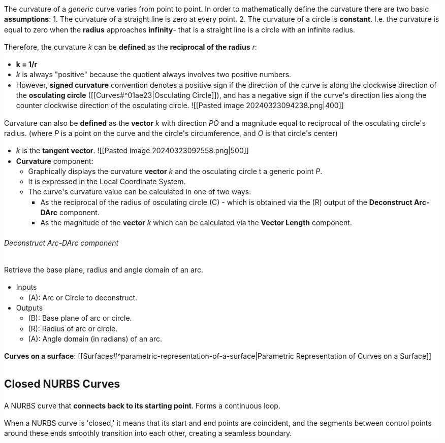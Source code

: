 The curvature of a *generic* curve varies from point to point. In order to mathematically define the curvature there are two basic **assumptions**:
	1. The curvature of a straight line is zero at every point.
	2. The curvature of a circle is **constant**. I.e. the curvature is equal to zero when the **radius** approaches **infinity**- that is a straight line is a circle with an infinite radius. 

Therefore, the curvature *k* can be **defined** as the **reciprocal of the radius** *r*:
- **k = 1/r**
- *k* is always "positive" because the quotient always involves two positive numbers. 
- However, **signed curvature** convention denotes a positive sign if the direction of the curve is along the clockwise direction of the **osculating circle** ([[Curves#^01ae23|Osculating Circle]]), and has a negative sign if the curve's direction lies along the counter clockwise direction of the osculating circle. 
	![[Pasted image 20240323094238.png|400]]

Curvature can also be **defined** as the **vector** *k* with direction *PO* and a magnitude equal to reciprocal of the osculating circle's radius. (where *P* is a point on the curve and the circle's circumference, and *O* is that circle's center)
- *k* is the **tangent vector**. 
	![[Pasted image 20240323092558.png|500]]
- **Curvature** component:
	- Graphically displays the curvature **vector** *k* and the osculating circle t a generic point *P*.
	- It is expressed in the Local Coordinate System. 
	- The curve's curvature value can be calculated in one of two ways:
		- As the reciprocal of the radius of osculating circle (C) - which is obtained via the (R) output of the **Deconstruct Arc-DArc** component. 
		- As the magnitude of the **vector** *k* which can be calculated via the **Vector Length** component. 
###### Deconstruct Arc-DArc component
Retrieve the base plane, radius and angle domain of an arc. 
- Inputs
	- (A): Arc or Circle to deconstruct.
- Outputs
	- (B): Base plane of arc or circle.
	- (R): Radius of arc or circle.
	- (A): Angle domain (in radians) of an arc. 

**Curves on a surface**: [[Surfaces#^parametric-representation-of-a-surface|Parametric Representation of Curves on a Surface]]
## Closed NURBS Curves
A NURBS curve that **connects back to its starting point**.
	Forms a continuous loop.
	
When a NURBS curve is 'closed,' it means that its start and end points are coincident, and the segments between control points around these ends smoothly transition into each other, creating a seamless boundary. 

